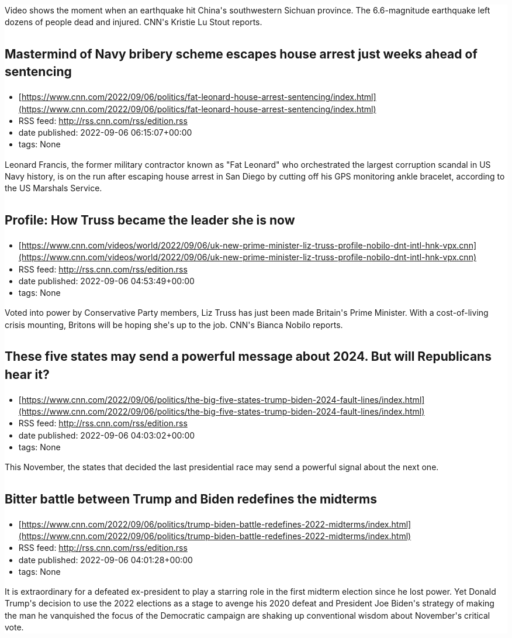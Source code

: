 Video shows the moment when an earthquake hit China's southwestern Sichuan province. The 6.6-magnitude earthquake left dozens of people dead and injured. CNN's Kristie Lu Stout reports.

## Mastermind of Navy bribery scheme escapes house arrest just weeks ahead of sentencing
 - [https://www.cnn.com/2022/09/06/politics/fat-leonard-house-arrest-sentencing/index.html](https://www.cnn.com/2022/09/06/politics/fat-leonard-house-arrest-sentencing/index.html)
 - RSS feed: http://rss.cnn.com/rss/edition.rss
 - date published: 2022-09-06 06:15:07+00:00
 - tags: None

Leonard Francis, the former military contractor known as "Fat Leonard" who orchestrated the largest corruption scandal in US Navy history, is on the run after escaping house arrest in San Diego by cutting off his GPS monitoring ankle bracelet, according to the US Marshals Service.

## Profile: How Truss became the leader she is now
 - [https://www.cnn.com/videos/world/2022/09/06/uk-new-prime-minister-liz-truss-profile-nobilo-dnt-intl-hnk-vpx.cnn](https://www.cnn.com/videos/world/2022/09/06/uk-new-prime-minister-liz-truss-profile-nobilo-dnt-intl-hnk-vpx.cnn)
 - RSS feed: http://rss.cnn.com/rss/edition.rss
 - date published: 2022-09-06 04:53:49+00:00
 - tags: None

Voted into power by Conservative Party members, Liz Truss has just been made Britain's Prime Minister. With a cost-of-living crisis mounting, Britons will be hoping she's up to the job. CNN's Bianca Nobilo reports.

## These five states may send a powerful message about 2024. But will Republicans hear it?
 - [https://www.cnn.com/2022/09/06/politics/the-big-five-states-trump-biden-2024-fault-lines/index.html](https://www.cnn.com/2022/09/06/politics/the-big-five-states-trump-biden-2024-fault-lines/index.html)
 - RSS feed: http://rss.cnn.com/rss/edition.rss
 - date published: 2022-09-06 04:03:02+00:00
 - tags: None

This November, the states that decided the last presidential race may send a powerful signal about the next one.

## Bitter battle between Trump and Biden redefines the midterms
 - [https://www.cnn.com/2022/09/06/politics/trump-biden-battle-redefines-2022-midterms/index.html](https://www.cnn.com/2022/09/06/politics/trump-biden-battle-redefines-2022-midterms/index.html)
 - RSS feed: http://rss.cnn.com/rss/edition.rss
 - date published: 2022-09-06 04:01:28+00:00
 - tags: None

It is extraordinary for a defeated ex-president to play a starring role in the first midterm election since he lost power. Yet Donald Trump's decision to use the 2022 elections as a stage to avenge his 2020 defeat and President Joe Biden's strategy of making the man he vanquished the focus of the Democratic campaign are shaking up conventional wisdom about November's critical vote.

